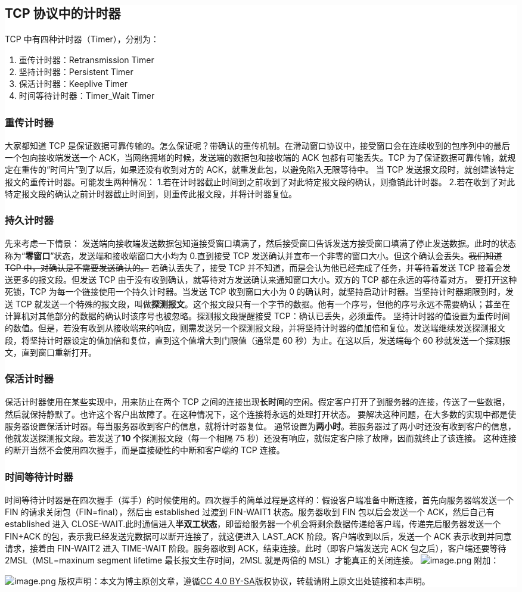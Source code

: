 ## TCP 协议中的计时器

TCP 中有四种计时器（Timer），分别为：

1. 重传计时器：Retransmission Timer
2. 坚持计时器：Persistent Timer
3. 保活计时器：Keeplive Timer
4. 时间等待计时器：Timer_Wait Timer

### 重传计时器

大家都知道 TCP 是保证数据可靠传输的。怎么保证呢？带确认的重传机制。在滑动窗口协议中，接受窗口会在连续收到的包序列中的最后一个包向接收端发送一个 ACK，当网络拥堵的时候，发送端的数据包和接收端的 ACK 包都有可能丢失。TCP 为了保证数据可靠传输，就规定在重传的“时间片”到了以后，如果还没有收到对方的 ACK，就重发此包，以避免陷入无限等待中。
当 TCP 发送报文段时，就创建该特定报文的重传计时器。可能发生两种情况： 1.若在计时器截止时间到之前收到了对此特定报文段的确认，则撤销此计时器。 2.若在收到了对此特定报文段的确认之前计时器截止时间到，则重传此报文段，并将计时器复位。

### 持久计时器

先来考虑一下情景：
发送端向接收端发送数据包知道接受窗口填满了，然后接受窗口告诉发送方接受窗口填满了停止发送数据。此时的状态称为“**零窗口**”状态，发送端和接收端窗口大小均为 0.直到接受 TCP 发送确认并宣布一个非零的窗口大小。但这个确认会丢失。~~我们知道 TCP 中，对确认是不需要发送确认的。~~ 若确认丢失了，接受 TCP 并不知道，而是会认为他已经完成了任务，并等待着发送 TCP 接着会发送更多的报文段。但发送 TCP 由于没有收到确认，就等待对方发送确认来通知窗口大小。双方的 TCP 都在永远的等待着对方。
要打开这种死锁，TCP 为每一个链接使用一个持久计时器。当发送 TCP 收到窗口大小为 0 的确认时，就坚持启动计时器。当坚持计时器期限到时，发送 TCP 就发送一个特殊的报文段，叫做**探测报文**。这个报文段只有一个字节的数据。他有一个序号，但他的序号永远不需要确认；甚至在计算机对其他部分的数据的确认时该序号也被忽略。探测报文段提醒接受 TCP：确认已丢失，必须重传。
坚持计时器的值设置为重传时间的数值。但是，若没有收到从接收端来的响应，则需发送另一个探测报文段，并将坚持计时器的值加倍和复位。发送端继续发送探测报文段，将坚持计时器设定的值加倍和复位，直到这个值增大到门限值（通常是 60 秒）为止。在这以后，发送端每个 60 秒就发送一个探测报文，直到窗口重新打开。

### 保活计时器

保活计时器使用在某些实现中，用来防止在两个 TCP 之间的连接出现**长时间**的空闲。假定客户打开了到服务器的连接，传送了一些数据，然后就保持静默了。也许这个客户出故障了。在这种情况下，这个连接将永远的处理打开状态。
要解决这种问题，在大多数的实现中都是使服务器设置保活计时器。每当服务器收到客户的信息，就将计时器复位。
通常设置为**两小时**。若服务器过了两小时还没有收到客户的信息，他就发送探测报文段。若发送了**10 个**探测报文段（每一个相隔 75 秒）还没有响应，就假定客户除了故障，因而就终止了该连接。
这种连接的断开当然不会使用四次握手，而是直接硬性的中断和客户端的 TCP 连接。

### 时间等待计时器

时间等待计时器是在四次握手（挥手）的时候使用的。四次握手的简单过程是这样的：假设客户端准备中断连接，首先向服务器端发送一个 FIN 的请求关闭包（FIN=final），然后由 established 过渡到 FIN-WAIT1 状态。服务器收到 FIN 包以后会发送一个 ACK，然后自己有 established 进入 CLOSE-WAIT.此时通信进入**半双工状态**，即留给服务器一个机会将剩余数据传递给客户端，传递完后服务器发送一个 FIN+ACK 的包，表示我已经发送完数据可以断开连接了，就这便进入 LAST_ACK 阶段。客户端收到以后，发送一个 ACK 表示收到并同意请求，接着由 FIN-WAIT2 进入 TIME-WAIT 阶段。服务器收到 ACK，结束连接。此时（即客户端发送完 ACK 包之后），客户端还要等待 2MSL（MSL=maxinum segment lifetime 最长报文生存时间，2MSL 就是两倍的 MSL）才能真正的关闭连接。
![image.png](https://notes-learning.oss-cn-beijing.aliyuncs.com/ih31vi/1659010180989-f89f5334-9e7b-426f-a24b-20b6ec74b929.png)
附加：

![image.png](https://notes-learning.oss-cn-beijing.aliyuncs.com/ih31vi/1659010180979-c35b1d03-9cfd-4197-bb63-6168a4110ae5.png)
版权声明：本文为博主原创文章，遵循[CC 4.0 BY-SA](https://creativecommons.org/licenses/by-sa/4.0/)版权协议，转载请附上原文出处链接和本声明。
[
](https://blog.csdn.net/ynchyong/article/details/109110028)
